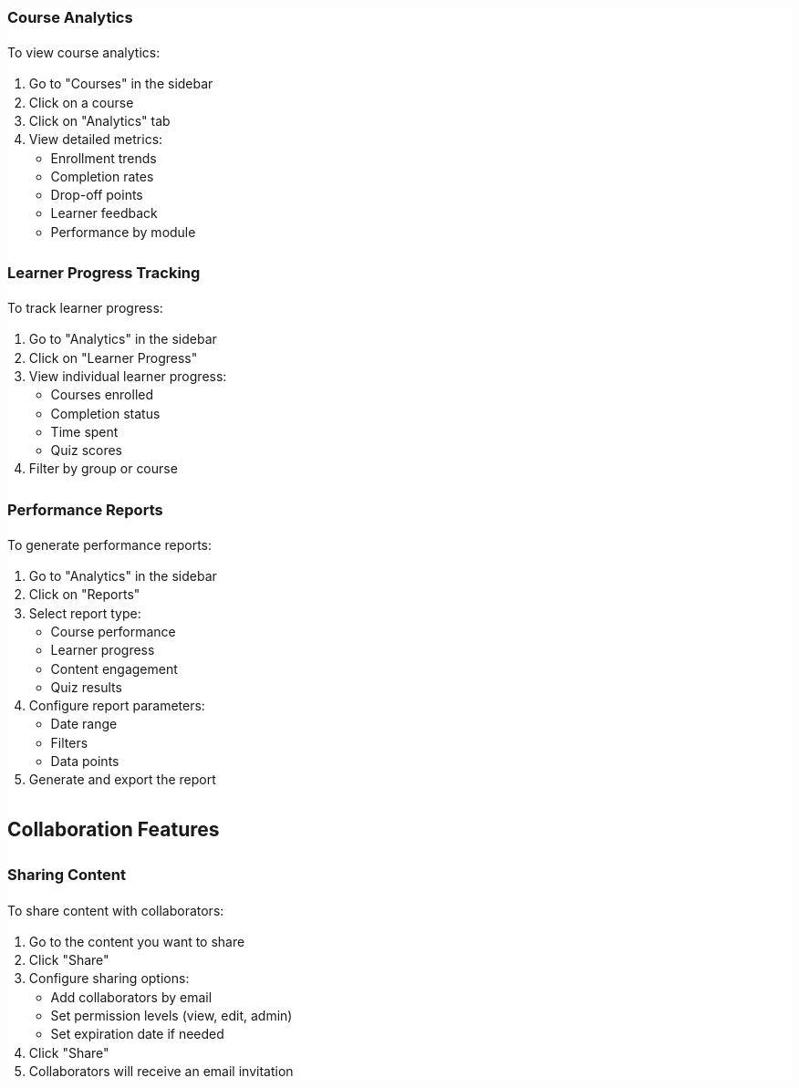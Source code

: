 ### Course Analytics

To view course analytics:

1. Go to "Courses" in the sidebar
2. Click on a course
3. Click on "Analytics" tab
4. View detailed metrics:
   - Enrollment trends
   - Completion rates
   - Drop-off points
   - Learner feedback
   - Performance by module

### Learner Progress Tracking

To track learner progress:

1. Go to "Analytics" in the sidebar
2. Click on "Learner Progress"
3. View individual learner progress:
   - Courses enrolled
   - Completion status
   - Time spent
   - Quiz scores
4. Filter by group or course

### Performance Reports

To generate performance reports:

1. Go to "Analytics" in the sidebar
2. Click on "Reports"
3. Select report type:
   - Course performance
   - Learner progress
   - Content engagement
   - Quiz results
4. Configure report parameters:
   - Date range
   - Filters
   - Data points
5. Generate and export the report

## Collaboration Features

### Sharing Content

To share content with collaborators:

1. Go to the content you want to share
2. Click "Share"
3. Configure sharing options:
   - Add collaborators by email
   - Set permission levels (view, edit, admin)
   - Set expiration date if needed
4. Click "Share"
5. Collaborators will receive an email invitation
